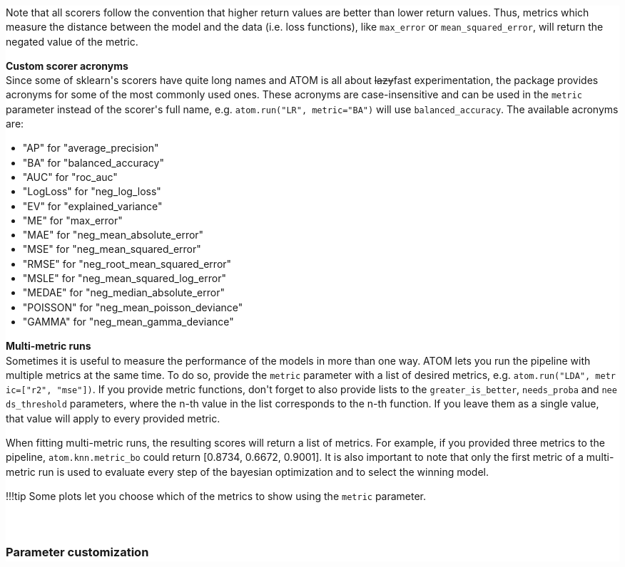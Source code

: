 
Note that all scorers follow the convention that higher return values
are better than lower return values. Thus, metrics which measure the
distance between the model and the data (i.e. loss functions), like
`max_error` or `mean_squared_error`, will return the negated value of
the metric.


**Custom scorer acronyms**<br>
Since some of sklearn's scorers have quite long names and ATOM is all
about <s>lazy</s>fast experimentation, the package provides acronyms
for some of the most commonly used ones. These acronyms are case-insensitive
and can be used in the `metric` parameter instead of the
scorer's full name, e.g. `atom.run("LR", metric="BA")` will use
`balanced_accuracy`. The available acronyms are:

* "AP" for "average_precision"
* "BA" for "balanced_accuracy"
* "AUC" for "roc_auc"
* "LogLoss" for "neg_log_loss"
* "EV" for "explained_variance"
* "ME" for "max_error"
* "MAE" for "neg_mean_absolute_error"
* "MSE" for "neg_mean_squared_error"
* "RMSE" for "neg_root_mean_squared_error"
* "MSLE" for "neg_mean_squared_log_error"
* "MEDAE" for "neg_median_absolute_error"
* "POISSON" for "neg_mean_poisson_deviance"
* "GAMMA" for "neg_mean_gamma_deviance"


**Multi-metric runs**<br>
Sometimes it is useful to measure the performance of the models in more
than one way. ATOM lets you run the pipeline with multiple metrics at
the same time. To do so, provide the `metric` parameter with a list of
desired metrics, e.g. `atom.run("LDA", metric=["r2", "mse"])`. If you
provide metric functions, don't forget to also provide lists to the
`greater_is_better`, `needs_proba` and `needs_threshold` parameters,
where the n-th value in the list corresponds to the n-th function. If
you leave them as a single value, that value will apply to every
provided metric.

When fitting multi-metric runs, the resulting scores will return a list
of metrics. For example, if you provided three metrics to the pipeline,
`atom.knn.metric_bo` could return [0.8734, 0.6672, 0.9001]. It is also
important to note that only the first metric of a multi-metric run is
used to evaluate every step of the bayesian optimization and to select
the winning model.

!!!tip
    Some plots let you choose which of the metrics to show using the
    `metric` parameter.

<br>

### Parameter customization
